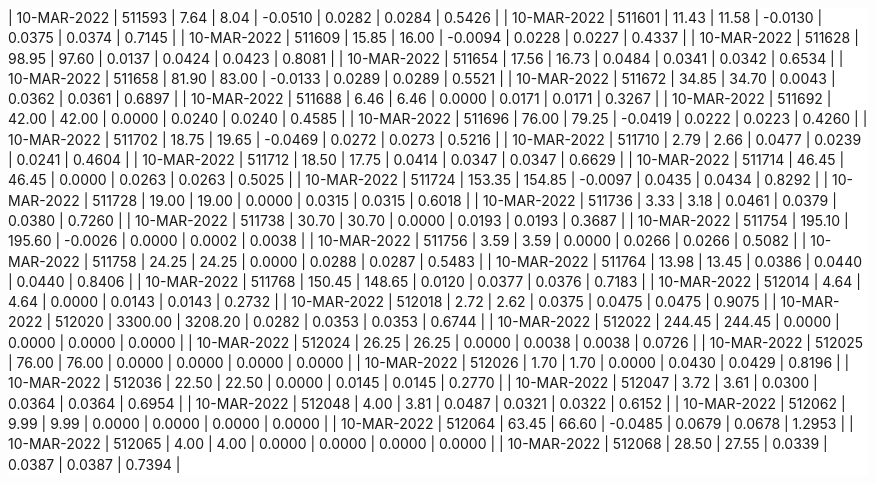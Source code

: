 | 10-MAR-2022 | 511593 | 7.64 | 8.04 | -0.0510 | 0.0282 | 0.0284 | 0.5426 |
| 10-MAR-2022 | 511601 | 11.43 | 11.58 | -0.0130 | 0.0375 | 0.0374 | 0.7145 |
| 10-MAR-2022 | 511609 | 15.85 | 16.00 | -0.0094 | 0.0228 | 0.0227 | 0.4337 |
| 10-MAR-2022 | 511628 | 98.95 | 97.60 | 0.0137 | 0.0424 | 0.0423 | 0.8081 |
| 10-MAR-2022 | 511654 | 17.56 | 16.73 | 0.0484 | 0.0341 | 0.0342 | 0.6534 |
| 10-MAR-2022 | 511658 | 81.90 | 83.00 | -0.0133 | 0.0289 | 0.0289 | 0.5521 |
| 10-MAR-2022 | 511672 | 34.85 | 34.70 | 0.0043 | 0.0362 | 0.0361 | 0.6897 |
| 10-MAR-2022 | 511688 | 6.46 | 6.46 | 0.0000 | 0.0171 | 0.0171 | 0.3267 |
| 10-MAR-2022 | 511692 | 42.00 | 42.00 | 0.0000 | 0.0240 | 0.0240 | 0.4585 |
| 10-MAR-2022 | 511696 | 76.00 | 79.25 | -0.0419 | 0.0222 | 0.0223 | 0.4260 |
| 10-MAR-2022 | 511702 | 18.75 | 19.65 | -0.0469 | 0.0272 | 0.0273 | 0.5216 |
| 10-MAR-2022 | 511710 | 2.79 | 2.66 | 0.0477 | 0.0239 | 0.0241 | 0.4604 |
| 10-MAR-2022 | 511712 | 18.50 | 17.75 | 0.0414 | 0.0347 | 0.0347 | 0.6629 |
| 10-MAR-2022 | 511714 | 46.45 | 46.45 | 0.0000 | 0.0263 | 0.0263 | 0.5025 |
| 10-MAR-2022 | 511724 | 153.35 | 154.85 | -0.0097 | 0.0435 | 0.0434 | 0.8292 |
| 10-MAR-2022 | 511728 | 19.00 | 19.00 | 0.0000 | 0.0315 | 0.0315 | 0.6018 |
| 10-MAR-2022 | 511736 | 3.33 | 3.18 | 0.0461 | 0.0379 | 0.0380 | 0.7260 |
| 10-MAR-2022 | 511738 | 30.70 | 30.70 | 0.0000 | 0.0193 | 0.0193 | 0.3687 |
| 10-MAR-2022 | 511754 | 195.10 | 195.60 | -0.0026 | 0.0000 | 0.0002 | 0.0038 |
| 10-MAR-2022 | 511756 | 3.59 | 3.59 | 0.0000 | 0.0266 | 0.0266 | 0.5082 |
| 10-MAR-2022 | 511758 | 24.25 | 24.25 | 0.0000 | 0.0288 | 0.0287 | 0.5483 |
| 10-MAR-2022 | 511764 | 13.98 | 13.45 | 0.0386 | 0.0440 | 0.0440 | 0.8406 |
| 10-MAR-2022 | 511768 | 150.45 | 148.65 | 0.0120 | 0.0377 | 0.0376 | 0.7183 |
| 10-MAR-2022 | 512014 | 4.64 | 4.64 | 0.0000 | 0.0143 | 0.0143 | 0.2732 |
| 10-MAR-2022 | 512018 | 2.72 | 2.62 | 0.0375 | 0.0475 | 0.0475 | 0.9075 |
| 10-MAR-2022 | 512020 | 3300.00 | 3208.20 | 0.0282 | 0.0353 | 0.0353 | 0.6744 |
| 10-MAR-2022 | 512022 | 244.45 | 244.45 | 0.0000 | 0.0000 | 0.0000 | 0.0000 |
| 10-MAR-2022 | 512024 | 26.25 | 26.25 | 0.0000 | 0.0038 | 0.0038 | 0.0726 |
| 10-MAR-2022 | 512025 | 76.00 | 76.00 | 0.0000 | 0.0000 | 0.0000 | 0.0000 |
| 10-MAR-2022 | 512026 | 1.70 | 1.70 | 0.0000 | 0.0430 | 0.0429 | 0.8196 |
| 10-MAR-2022 | 512036 | 22.50 | 22.50 | 0.0000 | 0.0145 | 0.0145 | 0.2770 |
| 10-MAR-2022 | 512047 | 3.72 | 3.61 | 0.0300 | 0.0364 | 0.0364 | 0.6954 |
| 10-MAR-2022 | 512048 | 4.00 | 3.81 | 0.0487 | 0.0321 | 0.0322 | 0.6152 |
| 10-MAR-2022 | 512062 | 9.99 | 9.99 | 0.0000 | 0.0000 | 0.0000 | 0.0000 |
| 10-MAR-2022 | 512064 | 63.45 | 66.60 | -0.0485 | 0.0679 | 0.0678 | 1.2953 |
| 10-MAR-2022 | 512065 | 4.00 | 4.00 | 0.0000 | 0.0000 | 0.0000 | 0.0000 |
| 10-MAR-2022 | 512068 | 28.50 | 27.55 | 0.0339 | 0.0387 | 0.0387 | 0.7394 |